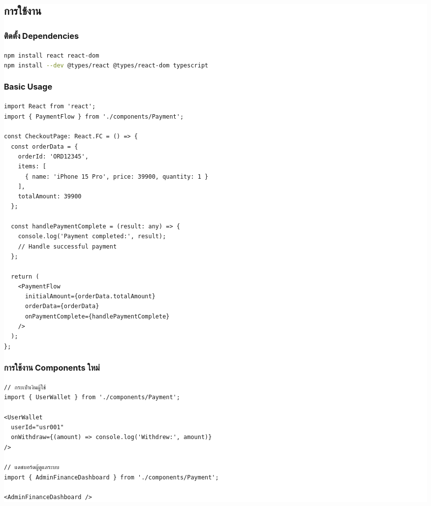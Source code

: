 ## การใช้งาน

### ติดตั้ง Dependencies
```bash
npm install react react-dom
npm install --dev @types/react @types/react-dom typescript
```

### Basic Usage

```tsx
import React from 'react';
import { PaymentFlow } from './components/Payment';

const CheckoutPage: React.FC = () => {
  const orderData = {
    orderId: 'ORD12345',
    items: [
      { name: 'iPhone 15 Pro', price: 39900, quantity: 1 }
    ],
    totalAmount: 39900
  };

  const handlePaymentComplete = (result: any) => {
    console.log('Payment completed:', result);
    // Handle successful payment
  };

  return (
    <PaymentFlow
      initialAmount={orderData.totalAmount}
      orderData={orderData}
      onPaymentComplete={handlePaymentComplete}
    />
  );
};
```

### การใช้งาน Components ใหม่

```tsx
// กระเป๋าเงินผู้ใช้
import { UserWallet } from './components/Payment';

<UserWallet 
  userId="usr001"
  onWithdraw={(amount) => console.log('Withdrew:', amount)}
/>

// แดชบอร์ดผู้ดูแลระบบ
import { AdminFinanceDashboard } from './components/Payment';

<AdminFinanceDashboard />
```
